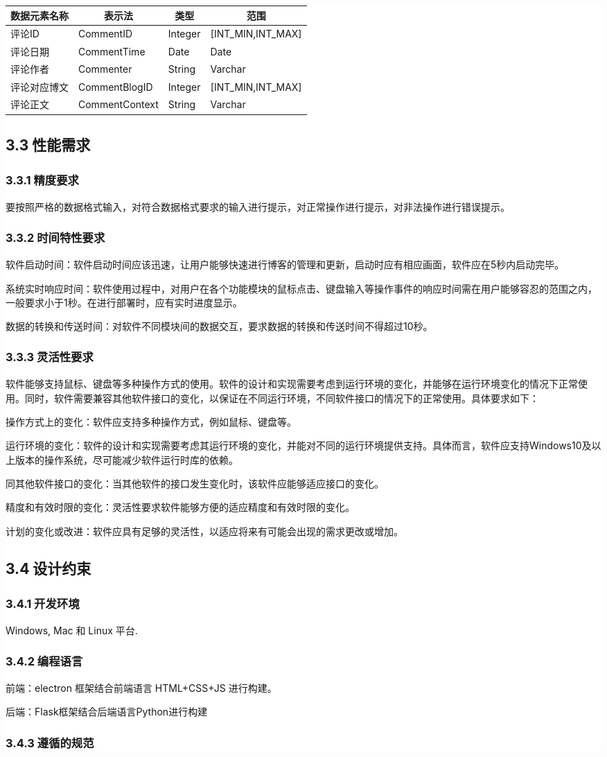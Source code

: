 | 数据元素名称 | 表示法         | 类型    | 范围              |
| ------------ | -------------- | ------- | ----------------- |
| 评论ID       | CommentID      | Integer | [INT_MIN,INT_MAX] |
| 评论日期     | CommentTime    | Date    | Date              |
| 评论作者     | Commenter      | String  | Varchar           |
| 评论对应博文 | CommentBlogID  | Integer | [INT_MIN,INT_MAX] |
| 评论正文     | CommentContext | String  | Varchar           |

## 3.3 性能需求

### 3.3.1 精度要求

要按照严格的数据格式输入，对符合数据格式要求的输入进行提示，对正常操作进行提示，对非法操作进行错误提示。

### 3.3.2 时间特性要求

软件启动时间：软件启动时间应该迅速，让用户能够快速进行博客的管理和更新，启动时应有相应画面，软件应在5秒内启动完毕。

系统实时响应时间：软件使用过程中，对用户在各个功能模块的鼠标点击、键盘输入等操作事件的响应时间需在用户能够容忍的范围之内，一般要求小于1秒。在进行部署时，应有实时进度显示。

数据的转换和传送时间：对软件不同模块间的数据交互，要求数据的转换和传送时间不得超过10秒。

### 3.3.3 灵活性要求

软件能够支持鼠标、键盘等多种操作方式的使用。软件的设计和实现需要考虑到运行环境的变化，并能够在运行环境变化的情况下正常使用。同时，软件需要兼容其他软件接口的变化，以保证在不同运行环境，不同软件接口的情况下的正常使用。具体要求如下：

操作方式上的变化：软件应支持多种操作方式，例如鼠标、键盘等。

运行环境的变化：软件的设计和实现需要考虑其运行环境的变化，并能对不同的运行环境提供支持。具体而言，软件应支持Windows10及以上版本的操作系统，尽可能减少软件运行时库的依赖。

同其他软件接口的变化：当其他软件的接口发生变化时，该软件应能够适应接口的变化。

精度和有效时限的变化：灵活性要求软件能够方便的适应精度和有效时限的变化。

计划的变化或改进：软件应具有足够的灵活性，以适应将来有可能会出现的需求更改或增加。

## 3.4 设计约束

### 3.4.1 开发环境

Windows, Mac 和 Linux 平台.  

### 3.4.2 编程语言

前端：electron 框架结合前端语言 HTML+CSS+JS 进行构建。

后端：Flask框架结合后端语言Python进行构建

### 3.4.3 遵循的规范
